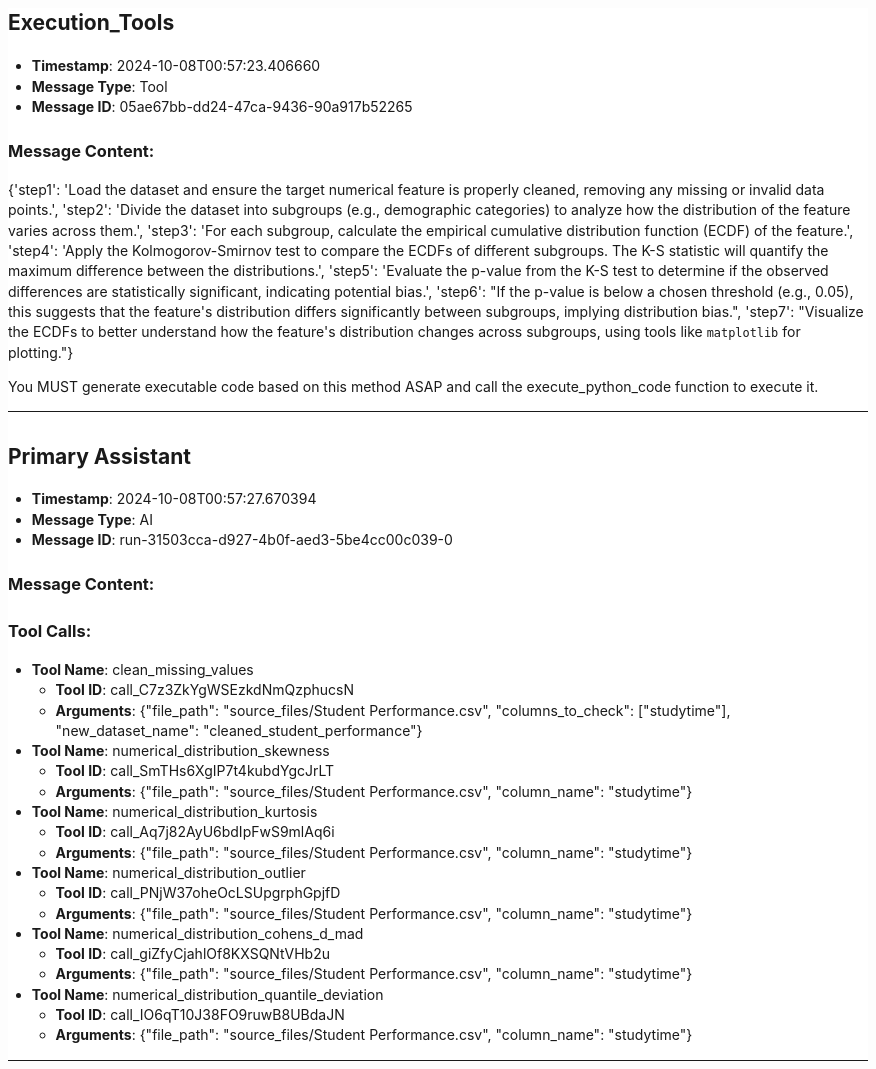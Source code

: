 
## Execution_Tools
- **Timestamp**: 2024-10-08T00:57:23.406660
- **Message Type**: Tool
- **Message ID**: 05ae67bb-dd24-47ca-9436-90a917b52265

### Message Content:

{'step1': 'Load the dataset and ensure the target numerical feature is properly cleaned, removing any missing or invalid data points.', 'step2': 'Divide the dataset into subgroups (e.g., demographic categories) to analyze how the distribution of the feature varies across them.', 'step3': 'For each subgroup, calculate the empirical cumulative distribution function (ECDF) of the feature.', 'step4': 'Apply the Kolmogorov-Smirnov test to compare the ECDFs of different subgroups. The K-S statistic will quantify the maximum difference between the distributions.', 'step5': 'Evaluate the p-value from the K-S test to determine if the observed differences are statistically significant, indicating potential bias.', 'step6': "If the p-value is below a chosen threshold (e.g., 0.05), this suggests that the feature's distribution differs significantly between subgroups, implying distribution bias.", 'step7': "Visualize the ECDFs to better understand how the feature's distribution changes across subgroups, using tools like `matplotlib` for plotting."}

You MUST generate executable code based on this method ASAP and call the execute_python_code function to execute it.


---

## Primary Assistant
- **Timestamp**: 2024-10-08T00:57:27.670394
- **Message Type**: AI
- **Message ID**: run-31503cca-d927-4b0f-aed3-5be4cc00c039-0

### Message Content:



### Tool Calls:
- **Tool Name**: clean_missing_values
  - **Tool ID**: call_C7z3ZkYgWSEzkdNmQzphucsN
  - **Arguments**: {"file_path": "source_files/Student Performance.csv", "columns_to_check": ["studytime"], "new_dataset_name": "cleaned_student_performance"}
- **Tool Name**: numerical_distribution_skewness
  - **Tool ID**: call_SmTHs6XgIP7t4kubdYgcJrLT
  - **Arguments**: {"file_path": "source_files/Student Performance.csv", "column_name": "studytime"}
- **Tool Name**: numerical_distribution_kurtosis
  - **Tool ID**: call_Aq7j82AyU6bdIpFwS9mlAq6i
  - **Arguments**: {"file_path": "source_files/Student Performance.csv", "column_name": "studytime"}
- **Tool Name**: numerical_distribution_outlier
  - **Tool ID**: call_PNjW37oheOcLSUpgrphGpjfD
  - **Arguments**: {"file_path": "source_files/Student Performance.csv", "column_name": "studytime"}
- **Tool Name**: numerical_distribution_cohens_d_mad
  - **Tool ID**: call_giZfyCjahlOf8KXSQNtVHb2u
  - **Arguments**: {"file_path": "source_files/Student Performance.csv", "column_name": "studytime"}
- **Tool Name**: numerical_distribution_quantile_deviation
  - **Tool ID**: call_IO6qT10J38FO9ruwB8UBdaJN
  - **Arguments**: {"file_path": "source_files/Student Performance.csv", "column_name": "studytime"}

---